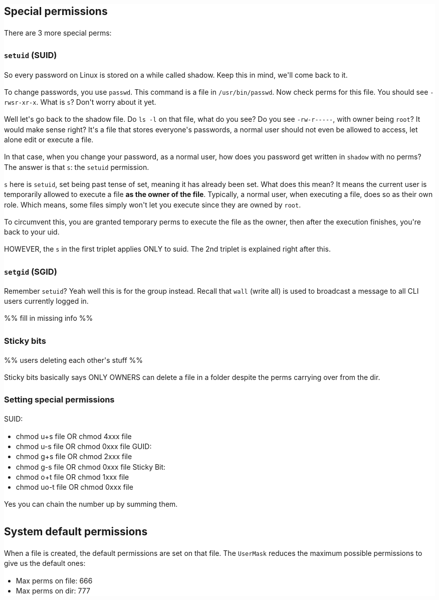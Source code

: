 ## Special permissions
There are 3 more special perms:
### `setuid` (SUID)
So every password on Linux is stored on a while called shadow. Keep this in mind, we'll come back to it.

To change passwords, you use `passwd`. This command is a file in `/usr/bin/passwd`. Now check perms for this file. You should see `-rwsr-xr-x`. What is `s`? Don't worry about it yet.

Well let's go back to the shadow file. Do `ls -l` on that file, what do you see? Do you see `-rw-r-----`, with owner being `root`? It would make sense right? It's a file that stores everyone's passwords, a normal user should not even be allowed to access, let alone edit or execute a file. 

In that case, when you change your password, as a normal user, how does you password get written in `shadow` with no perms? The answer is that `s`: the `setuid` permission.

`s` here is `setuid`, set being past tense of set, meaning it has already been set. What does this mean? It means the current user is temporarily allowed to execute a file **as the owner of the file**. Typically, a normal user, when executing a file, does so as their own role. Which means, some files simply won't let you execute since they are owned by `root`. 

To circumvent this, you are granted temporary perms to execute the file as the owner, then after the execution finishes, you're back to your uid.

HOWEVER, the `s` in the first triplet applies ONLY to suid. The 2nd triplet is explained right after this.
### `setgid` (SGID)
Remember `setuid`? Yeah well this is for the group instead. Recall that `wall` (write all) is used to broadcast a message to all CLI users currently logged in.

%% fill in missing info  %%

### Sticky bits
%% users deleting each other's stuff  %%

Sticky bits basically says ONLY OWNERS can delete a file in a folder despite the perms carrying over from the dir.
### Setting special permissions
SUID:
- chmod u+s file OR chmod 4xxx file
- chmod u-s file OR chmod 0xxx file
GUID:
- chmod g+s file OR chmod 2xxx file
- chmod g-s file OR chmod 0xxx file
Sticky Bit:
- chmod o+t file OR chmod 1xxx file
- chmod uo-t file OR chmod 0xxx file

Yes you can chain the number up by summing them.

## System default permissions
When a file is created, the default permissions are set on that file. The `UserMask` reduces the maximum possible permissions to give us the default ones:
- Max perms on file: 666
- Max perms on dir: 777
